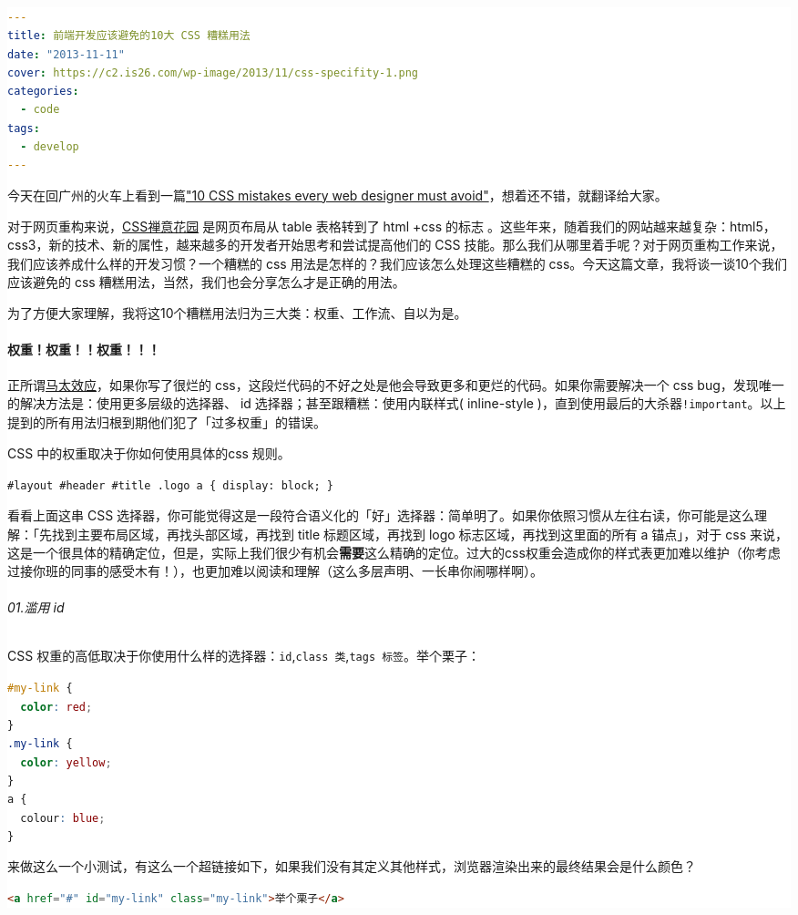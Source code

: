 ```yaml
---
title: 前端开发应该避免的10大 CSS 糟糕用法
date: "2013-11-11"
cover: https://c2.is26.com/wp-image/2013/11/css-specifity-1.png
categories:
  - code
tags:
  - develop
---
```


今天在回广州的火车上看到一篇["10 CSS mistakes every web designer must avoid"](https://www.creativebloq.com/css3/avoid-css-mistakes-10135080)，想着还不错，就翻译给大家。

对于网页重构来说，[CSS禅意花园](https://www.csszengarden.com/tr/chinese/) 是网页布局从 table 表格转到了 html +css 的标志 。这些年来，随着我们的网站越来越复杂：html5，css3，新的技术、新的属性，越来越多的开发者开始思考和尝试提高他们的 CSS 技能。那么我们从哪里着手呢？对于网页重构工作来说，我们应该养成什么样的开发习惯？一个糟糕的 css 用法是怎样的？我们应该怎么处理这些糟糕的 css。今天这篇文章，我将谈一谈10个我们应该避免的 css 糟糕用法，当然，我们也会分享怎么才是正确的用法。

为了方便大家理解，我将这10个糟糕用法归为三大类：权重、工作流、自以为是。

#### 权重！权重！！权重！！！

正所谓[马太效应](https://zh.wikipedia.org/wiki/%E9%A9%AC%E5%A4%AA%E6%95%88%E5%BA%94)，如果你写了很烂的 css，这段烂代码的不好之处是他会导致更多和更烂的代码。如果你需要解决一个 css bug，发现唯一的解决方法是：使用更多层级的选择器、 id 选择器；甚至跟糟糕：使用内联样式( inline-style )，直到使用最后的大杀器`!important`。以上提到的所有用法归根到期他们犯了「过多权重」的错误。

CSS 中的权重取决于你如何使用具体的css 规则。

`#layout #header #title .logo a { display: block; }`

看看上面这串 CSS 选择器，你可能觉得这是一段符合语义化的「好」选择器：简单明了。如果你依照习惯从左往右读，你可能是这么理解：「先找到主要布局区域，再找头部区域，再找到 title 标题区域，再找到 logo 标志区域，再找到这里面的所有 a 锚点」，对于 css 来说，这是一个很具体的精确定位，但是，实际上我们很少有机会**需要**这么精确的定位。过大的css权重会造成你的样式表更加难以维护（你考虑过接你班的同事的感受木有！），也更加难以阅读和理解（这么多层声明、一长串你闹哪样啊）。

###### 01.滥用 id

CSS 权重的高低取决于你使用什么样的选择器：`id`,`class 类`,`tags 标签`。举个栗子：

```css
#my-link {
  color: red;
}
.my-link {
  color: yellow;
}
a {
  colour: blue;
}
```

来做这么一个小测试，有这么一个超链接如下，如果我们没有其定义其他样式，浏览器渲染出来的最终结果会是什么颜色？

```html
<a href="#" id="my-link" class="my-link">举个栗子</a>
```

